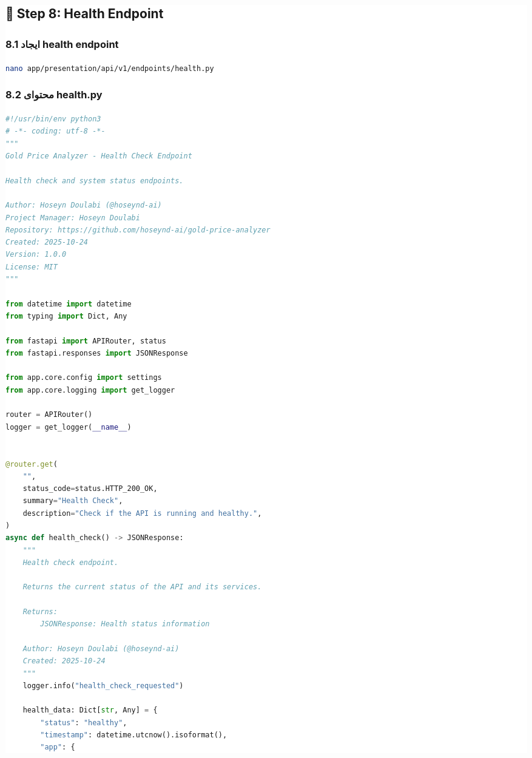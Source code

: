 
## 🏥 Step 8: Health Endpoint

### 8.1 ایجاد health endpoint

```bash
nano app/presentation/api/v1/endpoints/health.py
```

### 8.2 محتوای health.py

```python
#!/usr/bin/env python3
# -*- coding: utf-8 -*-
"""
Gold Price Analyzer - Health Check Endpoint

Health check and system status endpoints.

Author: Hoseyn Doulabi (@hoseynd-ai)
Project Manager: Hoseyn Doulabi
Repository: https://github.com/hoseynd-ai/gold-price-analyzer
Created: 2025-10-24
Version: 1.0.0
License: MIT
"""

from datetime import datetime
from typing import Dict, Any

from fastapi import APIRouter, status
from fastapi.responses import JSONResponse

from app.core.config import settings
from app.core.logging import get_logger

router = APIRouter()
logger = get_logger(__name__)


@router.get(
    "",
    status_code=status.HTTP_200_OK,
    summary="Health Check",
    description="Check if the API is running and healthy.",
)
async def health_check() -> JSONResponse:
    """
    Health check endpoint.
    
    Returns the current status of the API and its services.
    
    Returns:
        JSONResponse: Health status information
        
    Author: Hoseyn Doulabi (@hoseynd-ai)
    Created: 2025-10-24
    """
    logger.info("health_check_requested")
    
    health_data: Dict[str, Any] = {
        "status": "healthy",
        "timestamp": datetime.utcnow().isoformat(),
        "app": {
```